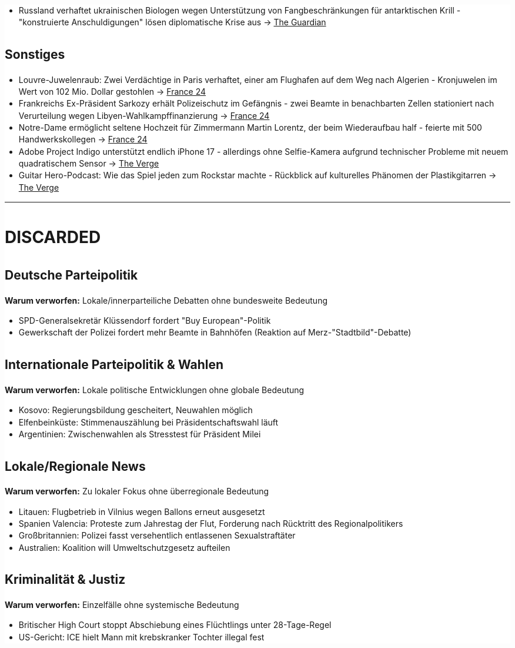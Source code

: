 - Russland verhaftet ukrainischen Biologen wegen Unterstützung von Fangbeschränkungen für antarktischen Krill - "konstruierte Anschuldigungen" lösen diplomatische Krise aus → [The Guardian](https://www.theguardian.com/environment/2025/oct/26/russia-ukrainian-biologist-leonid-pshenichnov-arrest-treason-antarctic-krill-overfishing)

## Sonstiges

- Louvre-Juwelenraub: Zwei Verdächtige in Paris verhaftet, einer am Flughafen auf dem Weg nach Algerien - Kronjuwelen im Wert von 102 Mio. Dollar gestohlen → [France 24](https://www.france24.com/en/video/20251026-two-suspects-arrested-in-louvre-museum-jewellery-heist)
- Frankreichs Ex-Präsident Sarkozy erhält Polizeischutz im Gefängnis - zwei Beamte in benachbarten Zellen stationiert nach Verurteilung wegen Libyen-Wahlkampffinanzierung → [France 24](https://www.france24.com/en/video/20251026-france-s-ex-president-sarkozy-receives-police-protection-in-prison)
- Notre-Dame ermöglicht seltene Hochzeit für Zimmermann Martin Lorentz, der beim Wiederaufbau half - feierte mit 500 Handwerkskollegen → [France 24](https://www.france24.com/en/video/20251026-notre-dame-hosts-rare-wedding-for-carpenter-who-helped-rebuild-it)
- Adobe Project Indigo unterstützt endlich iPhone 17 - allerdings ohne Selfie-Kamera aufgrund technischer Probleme mit neuem quadratischem Sensor → [The Verge](https://www.theverge.com/news/806779/adobes-project-indigo-camera-finally-adds-iphone-17-support)
- Guitar Hero-Podcast: Wie das Spiel jeden zum Rockstar machte - Rückblick auf kulturelles Phänomen der Plastikgitarren → [The Verge](https://www.theverge.com/podcast/806168/guitar-hero-game-version-history)

---

# DISCARDED

## Deutsche Parteipolitik
**Warum verworfen:** Lokale/innerparteiliche Debatten ohne bundesweite Bedeutung
- SPD-Generalsekretär Klüssendorf fordert "Buy European"-Politik
- Gewerkschaft der Polizei fordert mehr Beamte in Bahnhöfen (Reaktion auf Merz-"Stadtbild"-Debatte)

## Internationale Parteipolitik & Wahlen
**Warum verworfen:** Lokale politische Entwicklungen ohne globale Bedeutung
- Kosovo: Regierungsbildung gescheitert, Neuwahlen möglich
- Elfenbeinküste: Stimmenauszählung bei Präsidentschaftswahl läuft
- Argentinien: Zwischenwahlen als Stresstest für Präsident Milei

## Lokale/Regionale News
**Warum verworfen:** Zu lokaler Fokus ohne überregionale Bedeutung
- Litauen: Flugbetrieb in Vilnius wegen Ballons erneut ausgesetzt
- Spanien Valencia: Proteste zum Jahrestag der Flut, Forderung nach Rücktritt des Regionalpolitikers
- Großbritannien: Polizei fasst versehentlich entlassenen Sexualstraftäter
- Australien: Koalition will Umweltschutzgesetz aufteilen

## Kriminalität & Justiz
**Warum verworfen:** Einzelfälle ohne systemische Bedeutung
- Britischer High Court stoppt Abschiebung eines Flüchtlings unter 28-Tage-Regel
- US-Gericht: ICE hielt Mann mit krebskranker Tochter illegal fest
